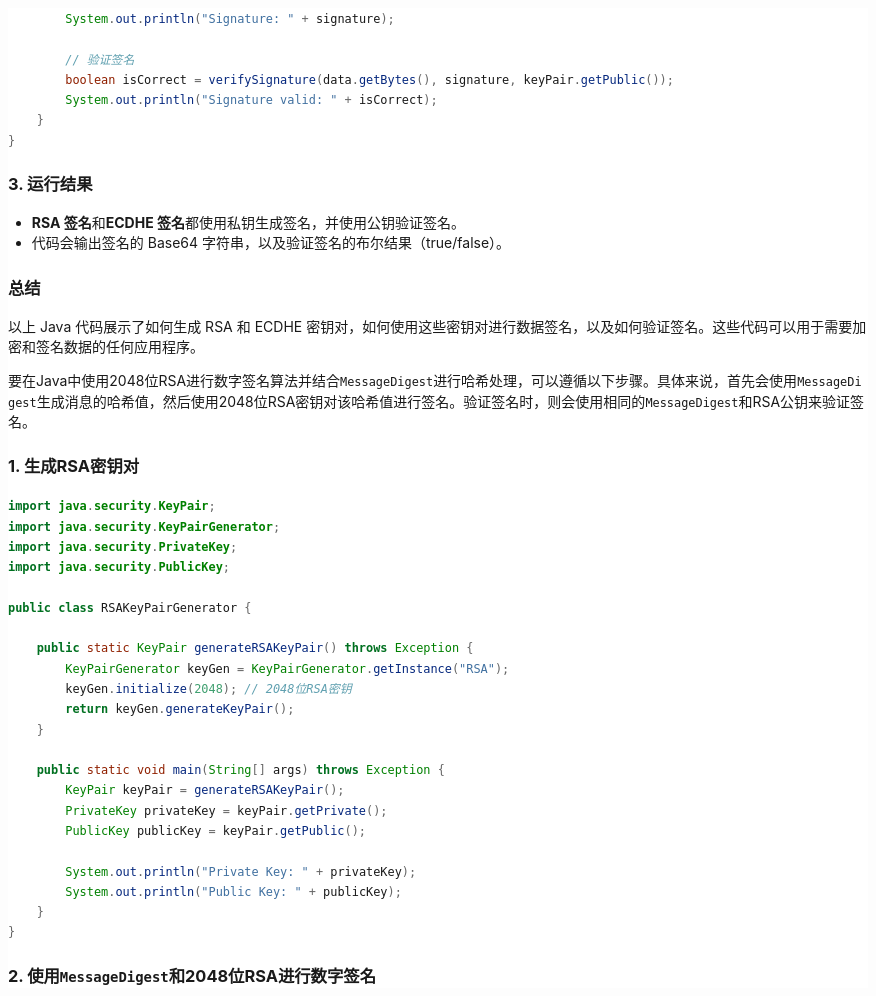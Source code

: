 ```Java
        System.out.println("Signature: " + signature);

        // 验证签名
        boolean isCorrect = verifySignature(data.getBytes(), signature, keyPair.getPublic());
        System.out.println("Signature valid: " + isCorrect);
    }
}

```

### 3. 运行结果

- **RSA 签名**和**ECDHE 签名**都使用私钥生成签名，并使用公钥验证签名。
- 代码会输出签名的 Base64 字符串，以及验证签名的布尔结果（true/false）。

### 总结

以上 Java 代码展示了如何生成 RSA 和 ECDHE 密钥对，如何使用这些密钥对进行数据签名，以及如何验证签名。这些代码可以用于需要加密和签名数据的任何应用程序。

要在Java中使用2048位RSA进行数字签名算法并结合`MessageDigest`进行哈希处理，可以遵循以下步骤。具体来说，首先会使用`MessageDigest`生成消息的哈希值，然后使用2048位RSA密钥对该哈希值进行签名。验证签名时，则会使用相同的`MessageDigest`和RSA公钥来验证签名。

### 1. 生成RSA密钥对


```Java
import java.security.KeyPair;
import java.security.KeyPairGenerator;
import java.security.PrivateKey;
import java.security.PublicKey;

public class RSAKeyPairGenerator {

    public static KeyPair generateRSAKeyPair() throws Exception {
        KeyPairGenerator keyGen = KeyPairGenerator.getInstance("RSA");
        keyGen.initialize(2048); // 2048位RSA密钥
        return keyGen.generateKeyPair();
    }

    public static void main(String[] args) throws Exception {
        KeyPair keyPair = generateRSAKeyPair();
        PrivateKey privateKey = keyPair.getPrivate();
        PublicKey publicKey = keyPair.getPublic();

        System.out.println("Private Key: " + privateKey);
        System.out.println("Public Key: " + publicKey);
    }
}

```
### 2. 使用`MessageDigest`和2048位RSA进行数字签名
